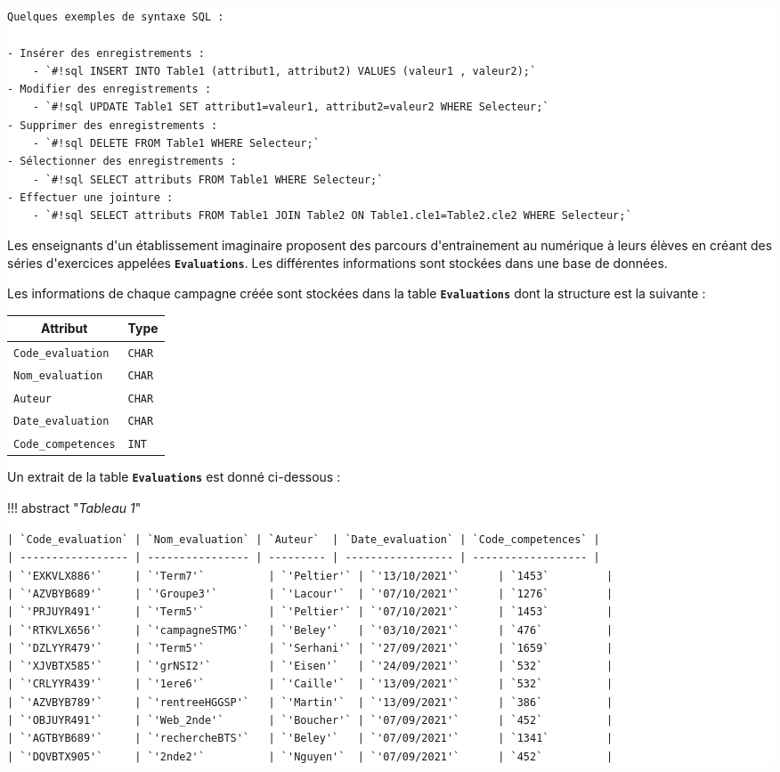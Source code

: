     Quelques exemples de syntaxe SQL :
    
    - Insérer des enregistrements :
        - `#!sql INSERT INTO Table1 (attribut1, attribut2) VALUES (valeur1 , valeur2);`
    - Modifier des enregistrements :
        - `#!sql UPDATE Table1 SET attribut1=valeur1, attribut2=valeur2 WHERE Selecteur;`
    - Supprimer des enregistrements :
        - `#!sql DELETE FROM Table1 WHERE Selecteur;`
    - Sélectionner des enregistrements :
        - `#!sql SELECT attributs FROM Table1 WHERE Selecteur;`
    - Effectuer une jointure :
        - `#!sql SELECT attributs FROM Table1 JOIN Table2 ON Table1.cle1=Table2.cle2 WHERE Selecteur;`


Les enseignants d'un établissement imaginaire proposent des parcours d'entrainement au numérique à leurs élèves en créant des séries d'exercices appelées **`Evaluations`**. Les différentes informations sont stockées dans une base de données.

Les informations de chaque campagne créée sont stockées dans la table **`Evaluations`** dont la structure est la suivante :

| Attribut           | Type   |
| ------------------ | ------ |
| `Code_evaluation`  | `CHAR` |
| `Nom_evaluation`   | `CHAR` |
| `Auteur`           | `CHAR` |
| `Date_evaluation`  | `CHAR` |
| `Code_competences` | `INT`  |


Un extrait de la table **`Evaluations`** est donné ci-dessous :

!!! abstract "_Tableau 1_"

    | `Code_evaluation` | `Nom_evaluation` | `Auteur`  | `Date_evaluation` | `Code_competences` |
    | ----------------- | ---------------- | --------- | ----------------- | ------------------ |
    | `'EXKVLX886'`     | `'Term7'`          | `'Peltier'` | `'13/10/2021'`      | `1453`         |
    | `'AZVBYB689'`     | `'Groupe3'`        | `'Lacour'`  | `'07/10/2021'`      | `1276`         |
    | `'PRJUYR491'`     | `'Term5'`          | `'Peltier'` | `'07/10/2021'`      | `1453`         |
    | `'RTKVLX656'`     | `'campagneSTMG'`   | `'Beley'`   | `'03/10/2021'`      | `476`          |
    | `'DZLYYR479'`     | `'Term5'`          | `'Serhani'` | `'27/09/2021'`      | `1659`         |
    | `'XJVBTX585'`     | `'grNSI2'`         | `'Eisen'`   | `'24/09/2021'`      | `532`          |
    | `'CRLYYR439'`     | `'1ere6'`          | `'Caille'`  | `'13/09/2021'`      | `532`          |
    | `'AZVBYB789'`     | `'rentreeHGGSP'`   | `'Martin'`  | `'13/09/2021'`      | `386`          |
    | `'OBJUYR491'`     | `'Web_2nde'`       | `'Boucher'` | `'07/09/2021'`      | `452`          |
    | `'AGTBYB689'`     | `'rechercheBTS'`   | `'Beley'`   | `'07/09/2021'`      | `1341`         |
    | `'DQVBTX905'`     | `'2nde2'`          | `'Nguyen'`  | `'07/09/2021'`      | `452`          |
